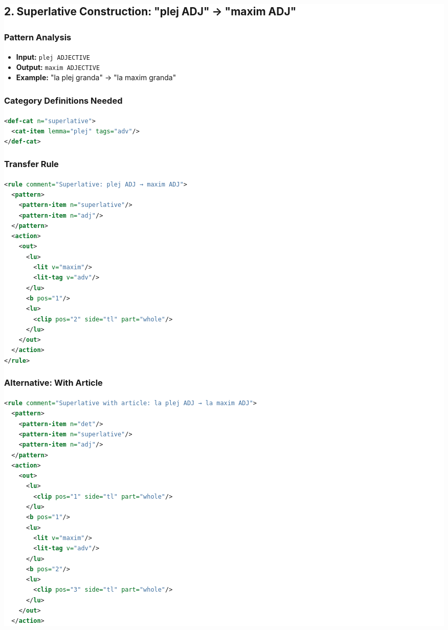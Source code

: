 
## 2. Superlative Construction: "plej ADJ" → "maxim ADJ"

### Pattern Analysis
- **Input:** `plej ADJECTIVE`
- **Output:** `maxim ADJECTIVE`
- **Example:** "la plej granda" → "la maxim granda"

### Category Definitions Needed

```xml
<def-cat n="superlative">
  <cat-item lemma="plej" tags="adv"/>
</def-cat>
```

### Transfer Rule

```xml
<rule comment="Superlative: plej ADJ → maxim ADJ">
  <pattern>
    <pattern-item n="superlative"/>
    <pattern-item n="adj"/>
  </pattern>
  <action>
    <out>
      <lu>
        <lit v="maxim"/>
        <lit-tag v="adv"/>
      </lu>
      <b pos="1"/>
      <lu>
        <clip pos="2" side="tl" part="whole"/>
      </lu>
    </out>
  </action>
</rule>
```

### Alternative: With Article

```xml
<rule comment="Superlative with article: la plej ADJ → la maxim ADJ">
  <pattern>
    <pattern-item n="det"/>
    <pattern-item n="superlative"/>
    <pattern-item n="adj"/>
  </pattern>
  <action>
    <out>
      <lu>
        <clip pos="1" side="tl" part="whole"/>
      </lu>
      <b pos="1"/>
      <lu>
        <lit v="maxim"/>
        <lit-tag v="adv"/>
      </lu>
      <b pos="2"/>
      <lu>
        <clip pos="3" side="tl" part="whole"/>
      </lu>
    </out>
  </action>
```